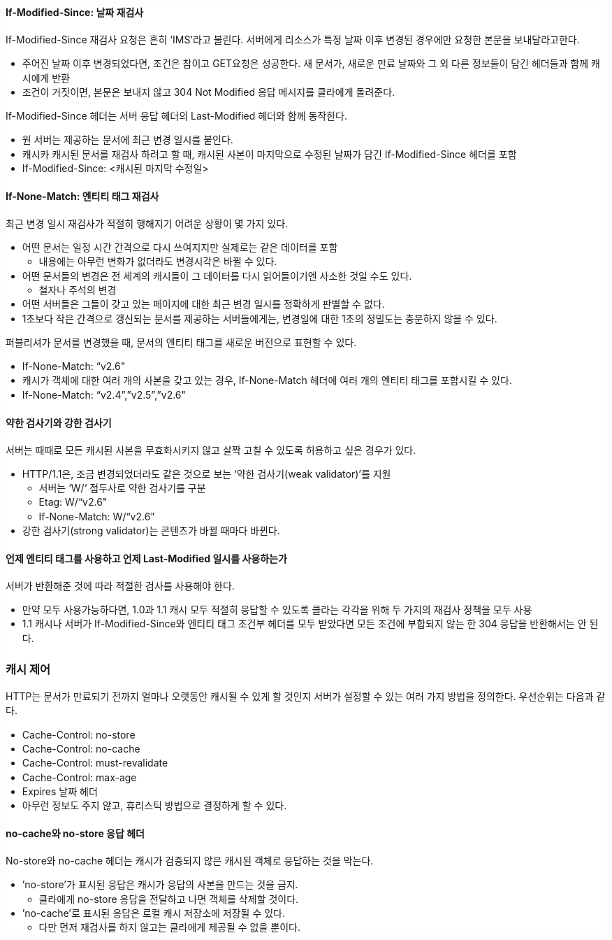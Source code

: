#### If-Modified-Since: 날짜 재검사
If-Modified-Since 재검사 요청은 흔히 ‘IMS’라고 불린다. 서버에게 리소스가 특정 날짜 이후 변경된 경우에만 요청한 본문을 보내달라고한다.
* 주어진 날짜 이후 변경되었다면, 조건은 참이고 GET요청은 성공한다. 새 문서가, 새로운 만료 날짜와 그 외 다른 정보들이 담긴 헤더들과 함께 캐시에게 반환
* 조건이 거짓이면, 본문은 보내지 않고 304 Not Modified 응답 메시지를 클라에게 돌려준다.

If-Modified-Since 헤더는 서버 응답 헤더의 Last-Modified 헤더와 함께 동작한다.
* 원 서버는 제공하는 문서에 최근 변경 일시를 붙인다.
* 캐시카 캐시된 문서를 재검사 하려고 할 때, 캐시된 사본이 마지막으로 수정된 날짜가 담긴 If-Modified-Since 헤더를 포함
* If-Modified-Since: <캐시된 마지막 수정일>

#### If-None-Match: 엔티티 태그 재검사
최근 변경 일시 재검사가 적절히 행해지기 어려운 상황이 몇 가지 있다.
* 어떤 문서는 일정 시간 간격으로 다시 쓰여지지만 실제로는 같은 데이터를 포함
    * 내용에는 아무런 변화가 없더라도 변경시각은 바뀔 수 있다.
* 어떤 문서들의 변경은 전 세계의 캐시들이 그 데이터를 다시 읽어들이기엔 사소한 것일 수도 있다.
    * 철자나 주석의 변경
* 어떤 서버들은 그들이 갖고 있는 페이지에 대한 최근 변경 일시를 정확하게 판별할 수 없다.
* 1초보다 작은 간격으로 갱신되는 문서를 제공하는 서버들에게는, 변경일에 대한 1초의 정밀도는 충분하지 않을 수 있다.

퍼블리셔가 문서를 변경했을 때, 문서의 엔티티 태그를 새로운 버전으로 표현할 수 있다.
* If-None-Match: “v2.6"
* 캐시가 객체에 대한 여러 개의 사본을 갖고 있는 경우, If-None-Match 헤더에 여러 개의 엔티티 태그를 포함시킬 수 있다.
* If-None-Match: “v2.4”,”v2.5”,”v2.6"

#### 약한 검사기와 강한 검사기
서버는 때때로 모든 캐시된 사본을 무효화시키지 않고 살짝 고칠 수 있도록 허용하고 싶은 경우가 있다.
* HTTP/1.1은, 조금 변경되었더라도 같은 것으로 보는 ‘약한 검사기(weak validator)’를 지원
    * 서버는 ‘W/‘ 접두사로 약한 검사기를 구분
    * Etag: W/“v2.6"
    * If-None-Match: W/“v2.6"
* 강한 검사기(strong validator)는 콘텐츠가 바뀔 때마다 바뀐다.

#### 언제 엔티티 태그를 사용하고 언제 Last-Modified 일시를 사용하는가
서버가 반환해준 것에 따라 적절한 검사를 사용해야 한다.
* 만약 모두 사용가능하다면, 1.0과 1.1 캐시 모두 적절히 응답할 수 있도록 클라는 각각을 위해 두 가지의 재검사 정책을 모두 사용
* 1.1 캐시나 서버가 If-Modified-Since와 엔티티 태그 조건부 헤더를 모두 받았다면 모든 조건에 부합되지 않는 한 304 응답을 반환해서는 안 된다.

### 캐시 제어
HTTP는 문서가 만료되기 전까지 얼마나 오랫동안 캐시될 수 있게 할 것인지 서버가 설정할 수 있는 여러 가지 방법을 정의한다. 우선순위는 다음과 같다.
* Cache-Control: no-store
* Cache-Control: no-cache
* Cache-Control: must-revalidate
* Cache-Control: max-age
* Expires 날짜 헤더
* 아무런 정보도 주지 않고, 휴리스틱 방법으로 결정하게 할 수 있다.

#### no-cache와 no-store 응답 헤더
No-store와 no-cache 헤더는 캐시가 검증되지 않은 캐시된 객체로 응답하는 것을 막는다.
* ’no-store’가 표시된 응답은 캐시가 응답의 사본을 만드는 것을 금지.
    * 클라에게 no-store 응답을 전달하고 나면 객체를 삭제할 것이다.
* ’no-cache’로 표시된 응답은 로컬 캐시 저장소에 저장될 수 있다.
    * 다만 먼저 재검사를 하지 않고는 클라에게 제공될 수 없을 뿐이다.
